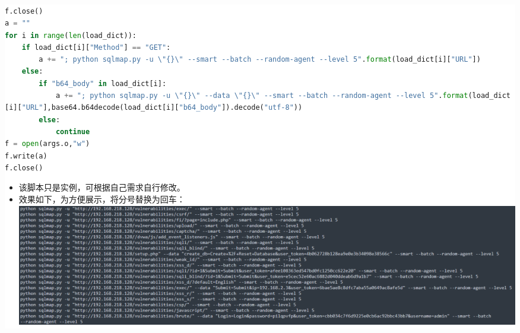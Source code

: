    ```python
   f.close()
   a = ""
   for i in range(len(load_dict)):
       if load_dict[i]["Method"] == "GET":
           a += "; python sqlmap.py -u \"{}\" --smart --batch --random-agent --level 5".format(load_dict[i]["URL"])
       else:
           if "b64_body" in load_dict[i]:
               a += "; python sqlmap.py -u \"{}\" --data \"{}\" --smart --batch --random-agent --level 5".format(load_dict[i]["URL"],base64.b64decode(load_dict[i]["b64_body"]).decode("utf-8"))
           else:
               continue
   f = open(args.o,"w")
   f.write(a)
   f.close()
   ```
   - 该脚本只是实例，可根据自己需求自行修改。
   - 效果如下，为方便展示，将分号替换为回车：![rad-23.png](../assets/scenario/rad/rad-23.png)
